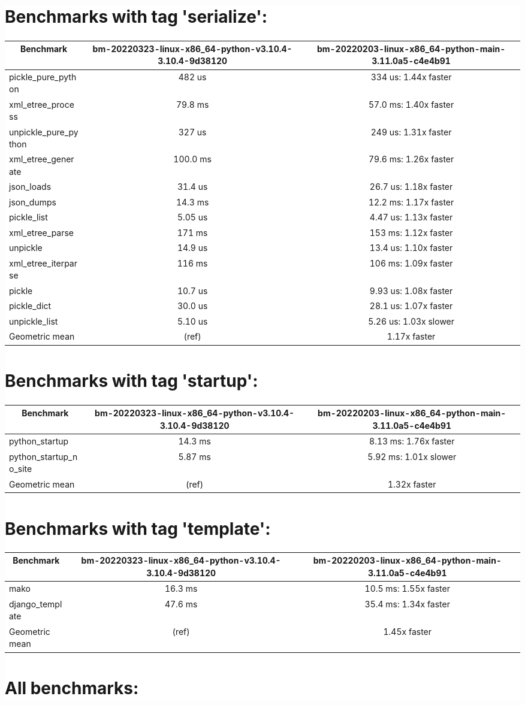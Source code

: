 Benchmarks with tag 'serialize':
================================

| Benchmark            | bm-20220323-linux-x86_64-python-v3.10.4-3.10.4-9d38120 | bm-20220203-linux-x86_64-python-main-3.11.0a5-c4e4b91 |
|----------------------|:------------------------------------------------------:|:-----------------------------------------------------:|
| pickle_pure_python   | 482 us                                                 | 334 us: 1.44x faster                                  |
| xml_etree_process    | 79.8 ms                                                | 57.0 ms: 1.40x faster                                 |
| unpickle_pure_python | 327 us                                                 | 249 us: 1.31x faster                                  |
| xml_etree_generate   | 100.0 ms                                               | 79.6 ms: 1.26x faster                                 |
| json_loads           | 31.4 us                                                | 26.7 us: 1.18x faster                                 |
| json_dumps           | 14.3 ms                                                | 12.2 ms: 1.17x faster                                 |
| pickle_list          | 5.05 us                                                | 4.47 us: 1.13x faster                                 |
| xml_etree_parse      | 171 ms                                                 | 153 ms: 1.12x faster                                  |
| unpickle             | 14.9 us                                                | 13.4 us: 1.10x faster                                 |
| xml_etree_iterparse  | 116 ms                                                 | 106 ms: 1.09x faster                                  |
| pickle               | 10.7 us                                                | 9.93 us: 1.08x faster                                 |
| pickle_dict          | 30.0 us                                                | 28.1 us: 1.07x faster                                 |
| unpickle_list        | 5.10 us                                                | 5.26 us: 1.03x slower                                 |
| Geometric mean       | (ref)                                                  | 1.17x faster                                          |

Benchmarks with tag 'startup':
==============================

| Benchmark              | bm-20220323-linux-x86_64-python-v3.10.4-3.10.4-9d38120 | bm-20220203-linux-x86_64-python-main-3.11.0a5-c4e4b91 |
|------------------------|:------------------------------------------------------:|:-----------------------------------------------------:|
| python_startup         | 14.3 ms                                                | 8.13 ms: 1.76x faster                                 |
| python_startup_no_site | 5.87 ms                                                | 5.92 ms: 1.01x slower                                 |
| Geometric mean         | (ref)                                                  | 1.32x faster                                          |

Benchmarks with tag 'template':
===============================

| Benchmark       | bm-20220323-linux-x86_64-python-v3.10.4-3.10.4-9d38120 | bm-20220203-linux-x86_64-python-main-3.11.0a5-c4e4b91 |
|-----------------|:------------------------------------------------------:|:-----------------------------------------------------:|
| mako            | 16.3 ms                                                | 10.5 ms: 1.55x faster                                 |
| django_template | 47.6 ms                                                | 35.4 ms: 1.34x faster                                 |
| Geometric mean  | (ref)                                                  | 1.45x faster                                          |

All benchmarks:
===============
